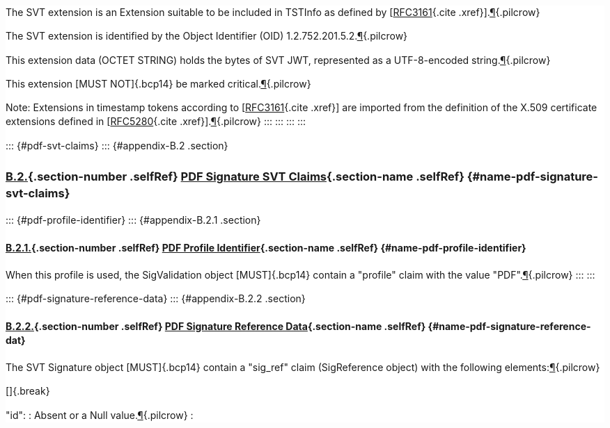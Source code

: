 The SVT extension is an Extension suitable to be included in TSTInfo as
defined by \[[RFC3161](#RFC3161){.cite
.xref}\].[¶](#appendix-B.1.1-1){.pilcrow}

The SVT extension is identified by the Object Identifier (OID)
1.2.752.201.5.2.[¶](#appendix-B.1.1-2){.pilcrow}

This extension data (OCTET STRING) holds the bytes of SVT JWT,
represented as a UTF-8-encoded string.[¶](#appendix-B.1.1-3){.pilcrow}

This extension [MUST NOT]{.bcp14} be marked
critical.[¶](#appendix-B.1.1-4){.pilcrow}

Note: Extensions in timestamp tokens according to
\[[RFC3161](#RFC3161){.cite .xref}\] are imported from the definition of
the X.509 certificate extensions defined in \[[RFC5280](#RFC5280){.cite
.xref}\].[¶](#appendix-B.1.1-5){.pilcrow}
:::
:::
:::
:::

::: {#pdf-svt-claims}
::: {#appendix-B.2 .section}
### [B.2.](#appendix-B.2){.section-number .selfRef} [PDF Signature SVT Claims](#name-pdf-signature-svt-claims){.section-name .selfRef} {#name-pdf-signature-svt-claims}

::: {#pdf-profile-identifier}
::: {#appendix-B.2.1 .section}
#### [B.2.1.](#appendix-B.2.1){.section-number .selfRef} [PDF Profile Identifier](#name-pdf-profile-identifier){.section-name .selfRef} {#name-pdf-profile-identifier}

When this profile is used, the SigValidation object [MUST]{.bcp14}
contain a \"profile\" claim with the value
\"PDF\".[¶](#appendix-B.2.1-1){.pilcrow}
:::
:::

::: {#pdf-signature-reference-data}
::: {#appendix-B.2.2 .section}
#### [B.2.2.](#appendix-B.2.2){.section-number .selfRef} [PDF Signature Reference Data](#name-pdf-signature-reference-dat){.section-name .selfRef} {#name-pdf-signature-reference-dat}

The SVT Signature object [MUST]{.bcp14} contain a \"sig_ref\" claim
(SigReference object) with the following
elements:[¶](#appendix-B.2.2-1){.pilcrow}

[]{.break}

\"id\":
:   Absent or a Null value.[¶](#appendix-B.2.2-2.2){.pilcrow}
:   
